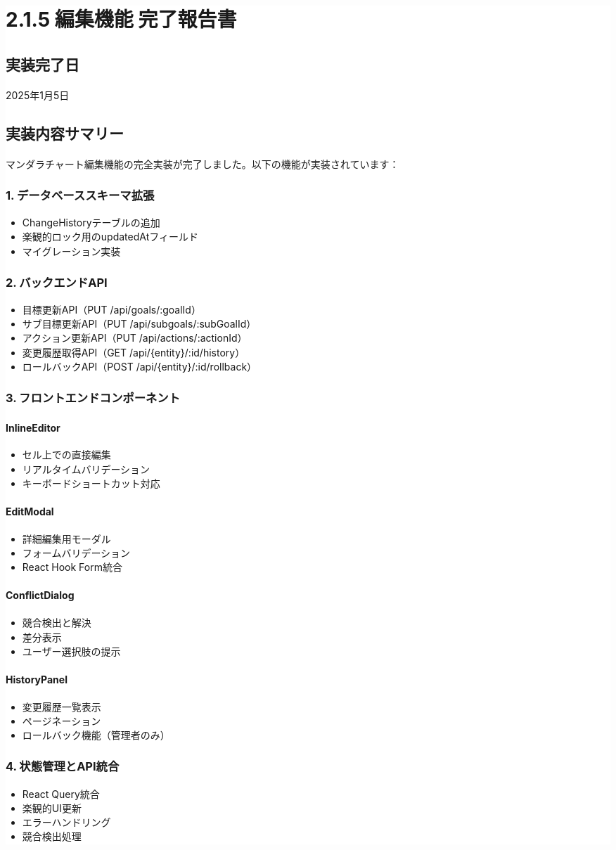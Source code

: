 # 2.1.5 編集機能 完了報告書

## 実装完了日

2025年1月5日

## 実装内容サマリー

マンダラチャート編集機能の完全実装が完了しました。以下の機能が実装されています：

### 1. データベーススキーマ拡張

- ChangeHistoryテーブルの追加
- 楽観的ロック用のupdatedAtフィールド
- マイグレーション実装

### 2. バックエンドAPI

- 目標更新API（PUT /api/goals/:goalId）
- サブ目標更新API（PUT /api/subgoals/:subGoalId）
- アクション更新API（PUT /api/actions/:actionId）
- 変更履歴取得API（GET /api/{entity}/:id/history）
- ロールバックAPI（POST /api/{entity}/:id/rollback）

### 3. フロントエンドコンポーネント

#### InlineEditor
- セル上での直接編集
- リアルタイムバリデーション
- キーボードショートカット対応

#### EditModal
- 詳細編集用モーダル
- フォームバリデーション
- React Hook Form統合

#### ConflictDialog
- 競合検出と解決
- 差分表示
- ユーザー選択肢の提示

#### HistoryPanel
- 変更履歴一覧表示
- ページネーション
- ロールバック機能（管理者のみ）

### 4. 状態管理とAPI統合

- React Query統合
- 楽観的UI更新
- エラーハンドリング
- 競合検出処理
